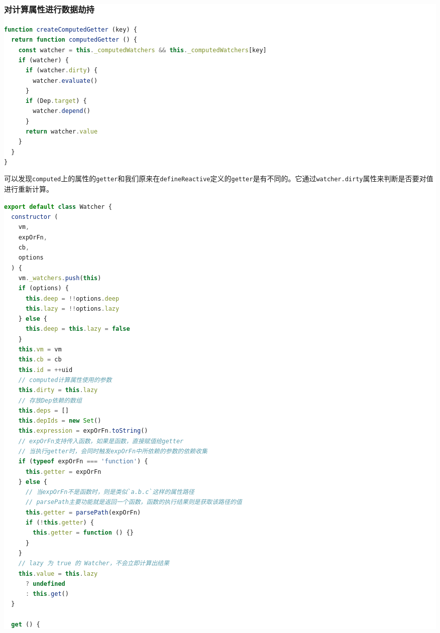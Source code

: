 ### 对计算属性进行数据劫持

```js
function createComputedGetter (key) {
  return function computedGetter () {
    const watcher = this._computedWatchers && this._computedWatchers[key]
    if (watcher) {
      if (watcher.dirty) {
        watcher.evaluate()
      }
      if (Dep.target) {
        watcher.depend()
      }
      return watcher.value
    }
  }
}
```

可以发现`computed`上的属性的`getter`和我们原来在`defineReactive`定义的`getter`是有不同的。它通过`watcher.dirty`属性来判断是否要对值进行重新计算。

```js
export default class Watcher {
  constructor (
    vm,
    expOrFn,
    cb,
    options
  ) {
    vm._watchers.push(this)
    if (options) {
      this.deep = !!options.deep
      this.lazy = !!options.lazy
    } else {
      this.deep = this.lazy = false
    }
    this.vm = vm
    this.cb = cb
    this.id = ++uid
    // computed计算属性使用的参数
    this.dirty = this.lazy
    // 存放Dep依赖的数组
    this.deps = []
    this.depIds = new Set()
    this.expression = expOrFn.toString()
    // expOrFn支持传入函数，如果是函数，直接赋值给getter
    // 当执行getter时，会同时触发expOrFn中所依赖的参数的依赖收集
    if (typeof expOrFn === 'function') {
      this.getter = expOrFn
    } else {
      // 当expOrFn不是函数时，则是类似`a.b.c`这样的属性路径
      // parsePath主要功能就是返回一个函数，函数的执行结果则是获取该路径的值
      this.getter = parsePath(expOrFn)
      if (!this.getter) {
        this.getter = function () {}
      }
    }
    // lazy 为 true 的 Watcher，不会立即计算出结果 
    this.value = this.lazy
      ? undefined
      : this.get()
  }

  get () {
```